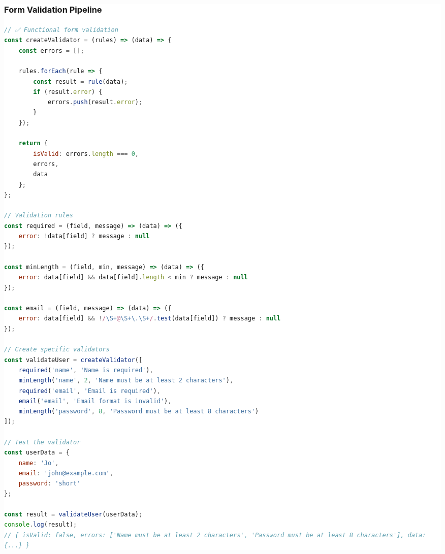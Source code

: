 ### Form Validation Pipeline

```javascript
// ✅ Functional form validation
const createValidator = (rules) => (data) => {
    const errors = [];
    
    rules.forEach(rule => {
        const result = rule(data);
        if (result.error) {
            errors.push(result.error);
        }
    });
    
    return {
        isValid: errors.length === 0,
        errors,
        data
    };
};

// Validation rules
const required = (field, message) => (data) => ({
    error: !data[field] ? message : null
});

const minLength = (field, min, message) => (data) => ({
    error: data[field] && data[field].length < min ? message : null
});

const email = (field, message) => (data) => ({
    error: data[field] && !/\S+@\S+\.\S+/.test(data[field]) ? message : null
});

// Create specific validators
const validateUser = createValidator([
    required('name', 'Name is required'),
    minLength('name', 2, 'Name must be at least 2 characters'),
    required('email', 'Email is required'),
    email('email', 'Email format is invalid'),
    minLength('password', 8, 'Password must be at least 8 characters')
]);

// Test the validator
const userData = {
    name: 'Jo',
    email: 'john@example.com',
    password: 'short'
};

const result = validateUser(userData);
console.log(result);
// { isValid: false, errors: ['Name must be at least 2 characters', 'Password must be at least 8 characters'], data: {...} }
```
